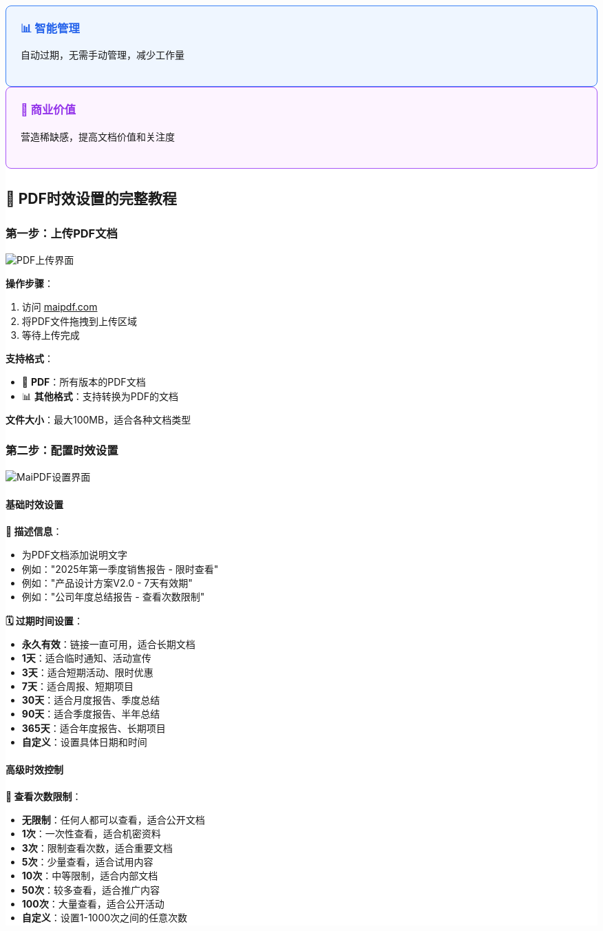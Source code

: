 <div style="background: #eff6ff; padding: 1.5rem; border-radius: 8px; border: 1px solid #3b82f6;">
<h3 style="color: #2563eb; margin-top: 0;">📊 智能管理</h3>
<p>自动过期，无需手动管理，减少工作量</p>
</div>

<div style="background: #fdf4ff; padding: 1.5rem; border-radius: 8px; border: 1px solid #a855f7;">
<h3 style="color: #9333ea; margin-top: 0;">💼 商业价值</h3>
<p>营造稀缺感，提高文档价值和关注度</p>
</div>

</div>

## 🚀 PDF时效设置的完整教程

### 第一步：上传PDF文档
![PDF上传界面](/cn2025May/maipdf_upload_pdf_cn.png)

**操作步骤**：
1. 访问 [maipdf.com](https://maipdf.com)
2. 将PDF文件拖拽到上传区域
3. 等待上传完成

**支持格式**：
- 📄 **PDF**：所有版本的PDF文档
- 📊 **其他格式**：支持转换为PDF的文档

**文件大小**：最大100MB，适合各种文档类型

### 第二步：配置时效设置
![MaiPDF设置界面](/cn2025May/setting_example.png)

#### 基础时效设置

**📝 描述信息**：
- 为PDF文档添加说明文字
- 例如："2025年第一季度销售报告 - 限时查看"
- 例如："产品设计方案V2.0 - 7天有效期"
- 例如："公司年度总结报告 - 查看次数限制"

**🗓️ 过期时间设置**：
- **永久有效**：链接一直可用，适合长期文档
- **1天**：适合临时通知、活动宣传
- **3天**：适合短期活动、限时优惠
- **7天**：适合周报、短期项目
- **30天**：适合月度报告、季度总结
- **90天**：适合季度报告、半年总结
- **365天**：适合年度报告、长期项目
- **自定义**：设置具体日期和时间

#### 高级时效控制

**👀 查看次数限制**：
- **无限制**：任何人都可以查看，适合公开文档
- **1次**：一次性查看，适合机密资料
- **3次**：限制查看次数，适合重要文档
- **5次**：少量查看，适合试用内容
- **10次**：中等限制，适合内部文档
- **50次**：较多查看，适合推广内容
- **100次**：大量查看，适合公开活动
- **自定义**：设置1-1000次之间的任意次数
